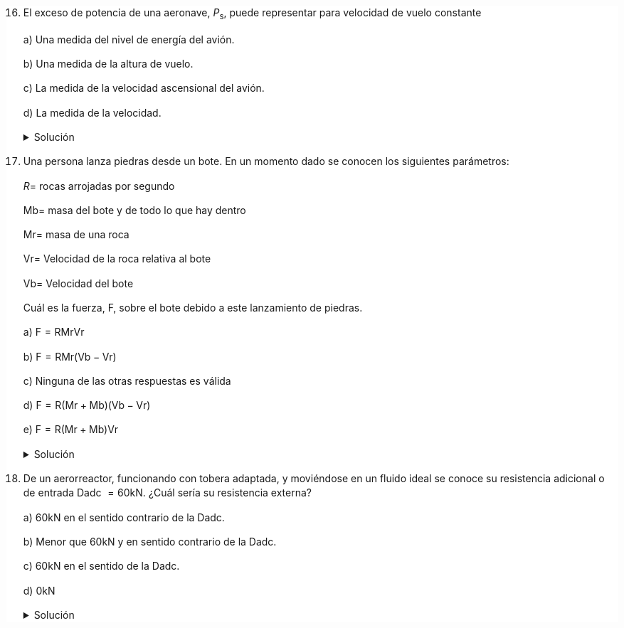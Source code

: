 16. El exceso de potencia de una aeronave, $P_{\mathrm{s}}$, puede representar para velocidad de vuelo constante

    a) Una medida del nivel de energía del avión.

    b) Una medida de la altura de vuelo.

    c) La medida de la velocidad ascensional del avión.

    d) La medida de la velocidad.

    <details>
    <summary>Solución</summary>

    **c**
    </details>

17. Una persona lanza piedras desde un bote. En un momento dado se conocen los siguientes parámetros:

    $R=$ rocas arrojadas por segundo

    $\mathrm{Mb}=$ masa del bote $\mathrm{y}$ de todo lo que hay dentro

    $\mathrm{Mr}=$ masa de una roca

    $\mathrm{Vr}=$ Velocidad de la roca relativa al bote

    $\mathrm{Vb}=$ Velocidad del bote

    Cuál es la fuerza, F, sobre el bote debido a este lanzamiento de piedras.

    a) $\mathrm{F}=\mathrm{RMrVr}$

    b) $\mathrm{F}=\mathrm{RMr}(\mathrm{Vb}-\mathrm{Vr})$

    c) Ninguna de las otras respuestas es válida

    d) $\mathrm{F}=\mathrm{R}(\mathrm{Mr}+\mathrm{Mb})(\mathrm{Vb}-\mathrm{Vr})$

    e) $\mathrm{F}=\mathrm{R}(\mathrm{Mr}+\mathrm{Mb}) \mathrm{Vr}$

    <details>
    <summary>Solución</summary>

    **a**
    </details>

18. De un aerorreactor, funcionando con tobera adaptada, y moviéndose en un fluido ideal se conoce su resistencia adicional o de entrada Dadc $=60 \mathrm{kN}$. ¿Cuál sería su resistencia externa?

    a) $60 \mathrm{kN}$ en el sentido contrario de la Dadc.

    b) Menor que $60 \mathrm{kN}$ y en sentido contrario de la Dadc.

    c) $60 \mathrm{kN}$ en el sentido de la Dadc.

    d) $0 \mathrm{kN}$

    <details>
    <summary>Solución</summary>

    **a**
    </details>
